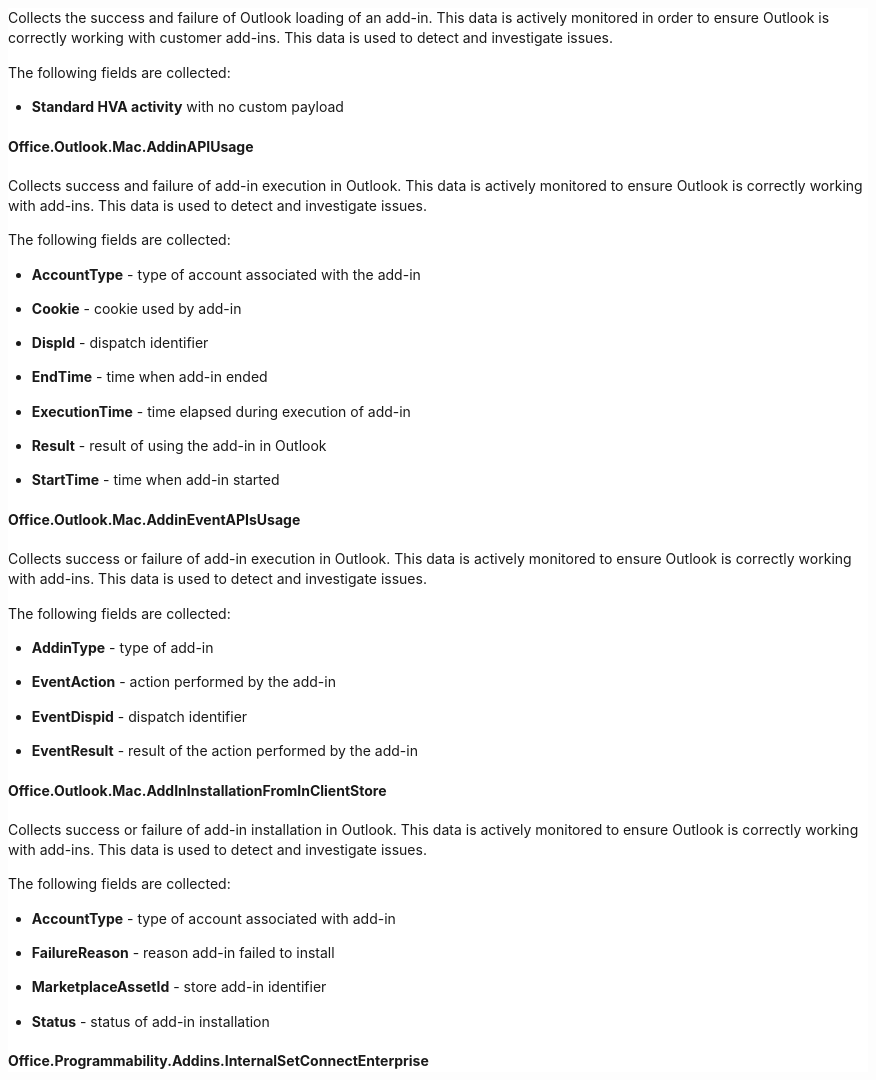 Collects the success and failure of Outlook loading of an add-in. This data is actively monitored in order to ensure Outlook is correctly working with customer add-ins. This data is used to detect and investigate issues.

The following fields are collected:

  - **Standard HVA activity** with no custom payload

#### Office.Outlook.Mac.AddinAPIUsage

Collects success and failure of add-in execution in Outlook. This data is actively monitored to ensure Outlook is correctly working with add-ins. This data is used to detect and investigate issues.

The following fields are collected:

- **AccountType** - type of account associated with the add-in 

- **Cookie** - cookie used by add-in

- **DispId** - dispatch identifier 

- **EndTime** - time when add-in ended 

- **ExecutionTime** - time elapsed during execution of add-in 

- **Result** - result of using the add-in in Outlook 

- **StartTime** - time when add-in started


#### Office.Outlook.Mac.AddinEventAPIsUsage

Collects success or failure of add-in execution in Outlook. This data is actively monitored to ensure Outlook is correctly working with add-ins. This data is used to detect and investigate issues.

The following fields are collected:

- **AddinType** - type of add-in 

- **EventAction** - action performed by the add-in 

- **EventDispid** - dispatch identifier

- **EventResult** - result of the action performed by the add-in 

#### Office.Outlook.Mac.AddInInstallationFromInClientStore

Collects success or failure of add-in installation in Outlook. This data is actively monitored to ensure Outlook is correctly working with add-ins. This data is used to detect and investigate issues.

The following fields are collected:

- **AccountType** - type of account associated with add-in 

- **FailureReason** - reason add-in failed to install 

- **MarketplaceAssetId** - store add-in identifier 

- **Status** - status of add-in installation


#### Office.Programmability.Addins.InternalSetConnectEnterprise
